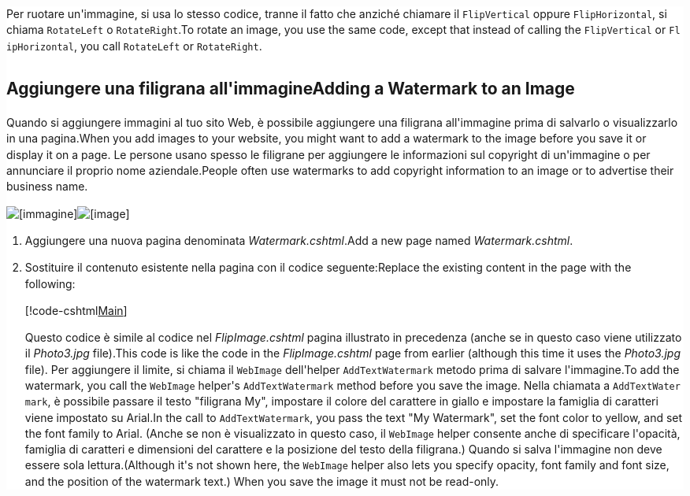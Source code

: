 <span data-ttu-id="f8f3b-248">Per ruotare un'immagine, si usa lo stesso codice, tranne il fatto che anziché chiamare il `FlipVertical` oppure `FlipHorizontal`, si chiama `RotateLeft` o `RotateRight`.</span><span class="sxs-lookup"><span data-stu-id="f8f3b-248">To rotate an image, you use the same code, except that instead of calling the `FlipVertical` or `FlipHorizontal`, you call `RotateLeft` or `RotateRight`.</span></span>

<a id="Adding_a_Watermark"></a>
## <a name="adding-a-watermark-to-an-image"></a><span data-ttu-id="f8f3b-249">Aggiungere una filigrana all'immagine</span><span class="sxs-lookup"><span data-stu-id="f8f3b-249">Adding a Watermark to an Image</span></span>

<span data-ttu-id="f8f3b-250">Quando si aggiungere immagini al tuo sito Web, è possibile aggiungere una filigrana all'immagine prima di salvarlo o visualizzarlo in una pagina.</span><span class="sxs-lookup"><span data-stu-id="f8f3b-250">When you add images to your website, you might want to add a watermark to the image before you save it or display it on a page.</span></span> <span data-ttu-id="f8f3b-251">Le persone usano spesso le filigrane per aggiungere le informazioni sul copyright di un'immagine o per annunciare il proprio nome aziendale.</span><span class="sxs-lookup"><span data-stu-id="f8f3b-251">People often use watermarks to add copyright information to an image or to advertise their business name.</span></span>

<span data-ttu-id="f8f3b-252">![[immagine]](9-working-with-images/_static/image5.jpg "ch9images 5.jpg")</span><span class="sxs-lookup"><span data-stu-id="f8f3b-252">![[image]](9-working-with-images/_static/image5.jpg "ch9images-5.jpg")</span></span>

1. <span data-ttu-id="f8f3b-253">Aggiungere una nuova pagina denominata *Watermark.cshtml*.</span><span class="sxs-lookup"><span data-stu-id="f8f3b-253">Add a new page named *Watermark.cshtml*.</span></span>
2. <span data-ttu-id="f8f3b-254">Sostituire il contenuto esistente nella pagina con il codice seguente:</span><span class="sxs-lookup"><span data-stu-id="f8f3b-254">Replace the existing content in the page with the following:</span></span> 

    [!code-cshtml[Main](9-working-with-images/samples/sample8.cshtml)]

    <span data-ttu-id="f8f3b-255">Questo codice è simile al codice nel *FlipImage.cshtml* pagina illustrato in precedenza (anche se in questo caso viene utilizzato il *Photo3.jpg* file).</span><span class="sxs-lookup"><span data-stu-id="f8f3b-255">This code is like the code in the *FlipImage.cshtml* page from earlier (although this time it uses the *Photo3.jpg* file).</span></span> <span data-ttu-id="f8f3b-256">Per aggiungere il limite, si chiama il `WebImage` dell'helper `AddTextWatermark` metodo prima di salvare l'immagine.</span><span class="sxs-lookup"><span data-stu-id="f8f3b-256">To add the watermark, you call the `WebImage` helper's `AddTextWatermark` method before you save the image.</span></span> <span data-ttu-id="f8f3b-257">Nella chiamata a `AddTextWatermark`, è possibile passare il testo &quot;filigrana My&quot;, impostare il colore del carattere in giallo e impostare la famiglia di caratteri viene impostato su Arial.</span><span class="sxs-lookup"><span data-stu-id="f8f3b-257">In the call to `AddTextWatermark`, you pass the text &quot;My Watermark&quot;, set the font color to yellow, and set the font family to Arial.</span></span> <span data-ttu-id="f8f3b-258">(Anche se non è visualizzato in questo caso, il `WebImage` helper consente anche di specificare l'opacità, famiglia di caratteri e dimensioni del carattere e la posizione del testo della filigrana.) Quando si salva l'immagine non deve essere sola lettura.</span><span class="sxs-lookup"><span data-stu-id="f8f3b-258">(Although it's not shown here, the `WebImage` helper also lets you specify opacity, font family and font size, and the position of the watermark text.) When you save the image it must not be read-only.</span></span>
